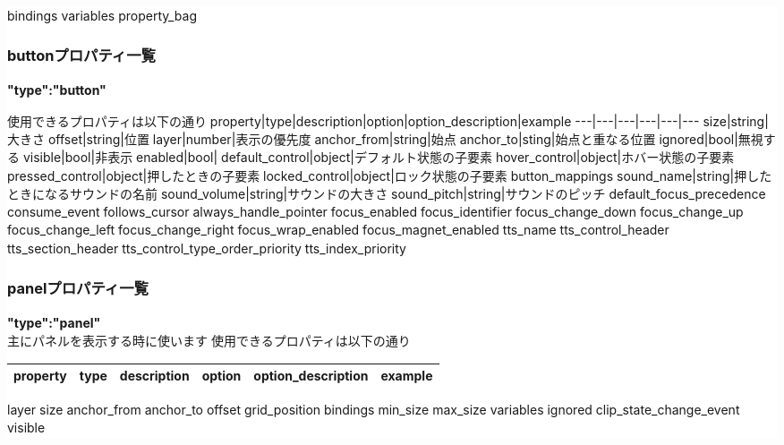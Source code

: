 bindings
variables
property_bag

### buttonプロパティ一覧  
**"type":"button"**  
  
使用できるプロパティは以下の通り
property|type|description|option|option_description|example
---|---|---|---|---|---
size|string|大きさ
offset|string|位置
layer|number|表示の優先度
anchor_from|string|始点
anchor_to|sting|始点と重なる位置 
ignored|bool|無視する
visible|bool|非表示
enabled|bool|
default_control|object|デフォルト状態の子要素
hover_control|object|ホバー状態の子要素
pressed_control|object|押したときの子要素
locked_control|object|ロック状態の子要素
button_mappings
sound_name|string|押したときになるサウンドの名前
sound_volume|string|サウンドの大きさ
sound_pitch|string|サウンドのピッチ
default_focus_precedence
consume_event
follows_cursor
always_handle_pointer
focus_enabled
focus_identifier
focus_change_down
focus_change_up
focus_change_left
focus_change_right
focus_wrap_enabled
focus_magnet_enabled
tts_name
tts_control_header
tts_section_header
tts_control_type_order_priority
tts_index_priority

### panelプロパティ一覧  
**"type":"panel"**  
主にパネルを表示する時に使います
使用できるプロパティは以下の通り

property|type|description|option|option_description|example
---|---|---|---|---|---
layer
size
anchor_from
anchor_to
offset
grid_position
bindings
min_size
max_size
variables
ignored
clip_state_change_event
visible
